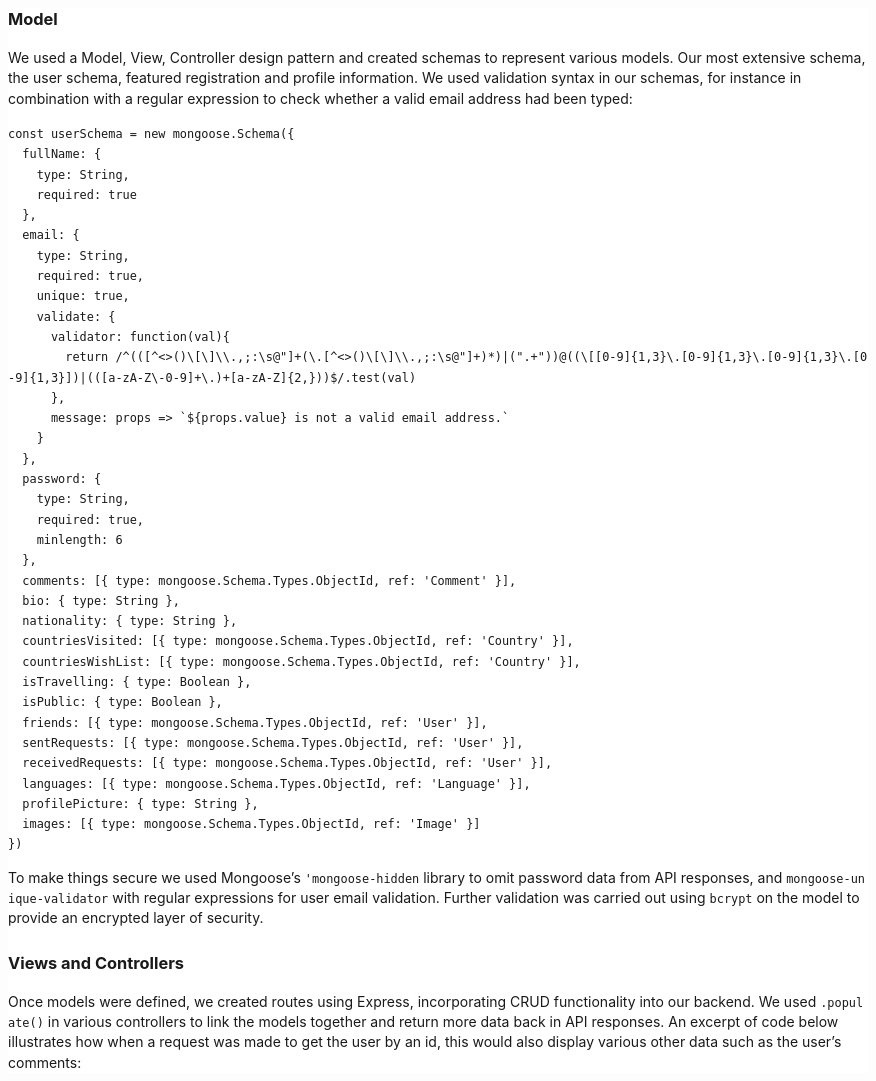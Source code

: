 ### Model
We used a Model, View, Controller design pattern and created schemas to represent various models. Our most extensive schema, the user schema, featured registration and profile information. We used validation syntax in our schemas, for instance in combination with a regular expression to check whether a valid email address had been typed:

```
const userSchema = new mongoose.Schema({
  fullName: {
    type: String,
    required: true
  },
  email: {
    type: String,
    required: true,
    unique: true,
    validate: {
      validator: function(val){
        return /^(([^<>()\[\]\\.,;:\s@"]+(\.[^<>()\[\]\\.,;:\s@"]+)*)|(".+"))@((\[[0-9]{1,3}\.[0-9]{1,3}\.[0-9]{1,3}\.[0-9]{1,3}])|(([a-zA-Z\-0-9]+\.)+[a-zA-Z]{2,}))$/.test(val)
      },
      message: props => `${props.value} is not a valid email address.`
    } 
  },
  password: { 
    type: String, 
    required: true, 
    minlength: 6 
  },
  comments: [{ type: mongoose.Schema.Types.ObjectId, ref: 'Comment' }],
  bio: { type: String },
  nationality: { type: String },
  countriesVisited: [{ type: mongoose.Schema.Types.ObjectId, ref: 'Country' }],
  countriesWishList: [{ type: mongoose.Schema.Types.ObjectId, ref: 'Country' }],
  isTravelling: { type: Boolean },
  isPublic: { type: Boolean },
  friends: [{ type: mongoose.Schema.Types.ObjectId, ref: 'User' }],
  sentRequests: [{ type: mongoose.Schema.Types.ObjectId, ref: 'User' }],
  receivedRequests: [{ type: mongoose.Schema.Types.ObjectId, ref: 'User' }],
  languages: [{ type: mongoose.Schema.Types.ObjectId, ref: 'Language' }],
  profilePicture: { type: String },
  images: [{ type: mongoose.Schema.Types.ObjectId, ref: 'Image' }]
})
```


To make things secure we used Mongoose’s ```'mongoose-hidden``` library to omit password data from API responses, and ```mongoose-unique-validator``` with regular expressions for user email validation. Further validation was carried out using ```bcrypt``` on the model to provide an encrypted layer of security.


### Views and Controllers
Once models were defined, we created routes using Express, incorporating CRUD functionality into our backend. We used ```.populate()``` in various controllers to link the models together and return more data back in API responses. An excerpt of code below illustrates how when a request was made to get the user by an id, this would also display various other data such as the user’s comments:
